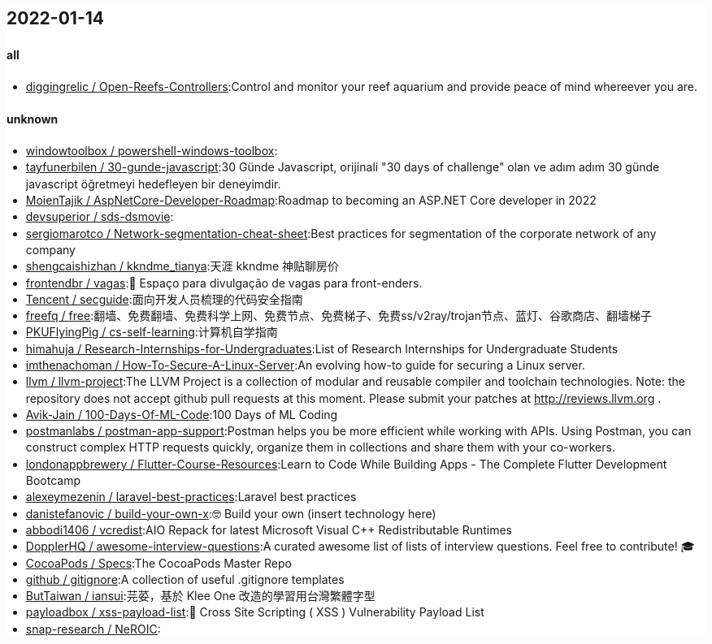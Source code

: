 ## 2022-01-14

#### all
* [diggingrelic / Open-Reefs-Controllers](https://github.com/diggingrelic/Open-Reefs-Controllers):Control and monitor your reef aquarium and provide peace of mind whereever you are.

#### unknown
* [windowtoolbox / powershell-windows-toolbox](https://github.com/windowtoolbox/powershell-windows-toolbox):
* [tayfunerbilen / 30-gunde-javascript](https://github.com/tayfunerbilen/30-gunde-javascript):30 Günde Javascript, orijinali "30 days of challenge" olan ve adım adım 30 günde javascript öğretmeyi hedefleyen bir deneyimdir.
* [MoienTajik / AspNetCore-Developer-Roadmap](https://github.com/MoienTajik/AspNetCore-Developer-Roadmap):Roadmap to becoming an ASP.NET Core developer in 2022
* [devsuperior / sds-dsmovie](https://github.com/devsuperior/sds-dsmovie):
* [sergiomarotco / Network-segmentation-cheat-sheet](https://github.com/sergiomarotco/Network-segmentation-cheat-sheet):Best practices for segmentation of the corporate network of any company
* [shengcaishizhan / kkndme_tianya](https://github.com/shengcaishizhan/kkndme_tianya):天涯 kkndme 神贴聊房价
* [frontendbr / vagas](https://github.com/frontendbr/vagas):🔬 Espaço para divulgação de vagas para front-enders.
* [Tencent / secguide](https://github.com/Tencent/secguide):面向开发人员梳理的代码安全指南
* [freefq / free](https://github.com/freefq/free):翻墙、免费翻墙、免费科学上网、免费节点、免费梯子、免费ss/v2ray/trojan节点、蓝灯、谷歌商店、翻墙梯子
* [PKUFlyingPig / cs-self-learning](https://github.com/PKUFlyingPig/cs-self-learning):计算机自学指南
* [himahuja / Research-Internships-for-Undergraduates](https://github.com/himahuja/Research-Internships-for-Undergraduates):List of Research Internships for Undergraduate Students
* [imthenachoman / How-To-Secure-A-Linux-Server](https://github.com/imthenachoman/How-To-Secure-A-Linux-Server):An evolving how-to guide for securing a Linux server.
* [llvm / llvm-project](https://github.com/llvm/llvm-project):The LLVM Project is a collection of modular and reusable compiler and toolchain technologies. Note: the repository does not accept github pull requests at this moment. Please submit your patches at http://reviews.llvm.org .
* [Avik-Jain / 100-Days-Of-ML-Code](https://github.com/Avik-Jain/100-Days-Of-ML-Code):100 Days of ML Coding
* [postmanlabs / postman-app-support](https://github.com/postmanlabs/postman-app-support):Postman helps you be more efficient while working with APIs. Using Postman, you can construct complex HTTP requests quickly, organize them in collections and share them with your co-workers.
* [londonappbrewery / Flutter-Course-Resources](https://github.com/londonappbrewery/Flutter-Course-Resources):Learn to Code While Building Apps - The Complete Flutter Development Bootcamp
* [alexeymezenin / laravel-best-practices](https://github.com/alexeymezenin/laravel-best-practices):Laravel best practices
* [danistefanovic / build-your-own-x](https://github.com/danistefanovic/build-your-own-x):🤓 Build your own (insert technology here)
* [abbodi1406 / vcredist](https://github.com/abbodi1406/vcredist):AIO Repack for latest Microsoft Visual C++ Redistributable Runtimes
* [DopplerHQ / awesome-interview-questions](https://github.com/DopplerHQ/awesome-interview-questions):A curated awesome list of lists of interview questions. Feel free to contribute! 🎓
* [CocoaPods / Specs](https://github.com/CocoaPods/Specs):The CocoaPods Master Repo
* [github / gitignore](https://github.com/github/gitignore):A collection of useful .gitignore templates
* [ButTaiwan / iansui](https://github.com/ButTaiwan/iansui):芫荽，基於 Klee One 改造的學習用台灣繁體字型
* [payloadbox / xss-payload-list](https://github.com/payloadbox/xss-payload-list):🎯 Cross Site Scripting ( XSS ) Vulnerability Payload List
* [snap-research / NeROIC](https://github.com/snap-research/NeROIC):
